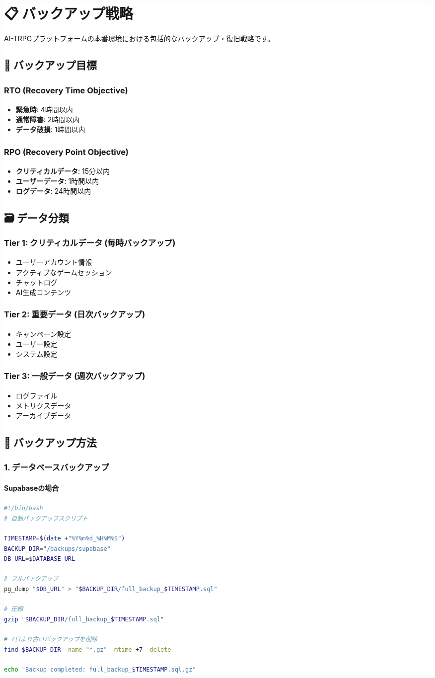 # 📋 バックアップ戦略

AI-TRPGプラットフォームの本番環境における包括的なバックアップ・復旧戦略です。

## 🎯 バックアップ目標

### RTO (Recovery Time Objective)
- **緊急時**: 4時間以内
- **通常障害**: 2時間以内
- **データ破損**: 1時間以内

### RPO (Recovery Point Objective)
- **クリティカルデータ**: 15分以内
- **ユーザーデータ**: 1時間以内
- **ログデータ**: 24時間以内

## 🗃️ データ分類

### Tier 1: クリティカルデータ (毎時バックアップ)
- ユーザーアカウント情報
- アクティブなゲームセッション
- チャットログ
- AI生成コンテンツ

### Tier 2: 重要データ (日次バックアップ)
- キャンペーン設定
- ユーザー設定
- システム設定

### Tier 3: 一般データ (週次バックアップ)
- ログファイル
- メトリクスデータ
- アーカイブデータ

## 💾 バックアップ方法

### 1. データベースバックアップ

#### Supabaseの場合

```bash
#!/bin/bash
# 自動バックアップスクリプト

TIMESTAMP=$(date +"%Y%m%d_%H%M%S")
BACKUP_DIR="/backups/supabase"
DB_URL=$DATABASE_URL

# フルバックアップ
pg_dump "$DB_URL" > "$BACKUP_DIR/full_backup_$TIMESTAMP.sql"

# 圧縮
gzip "$BACKUP_DIR/full_backup_$TIMESTAMP.sql"

# 7日より古いバックアップを削除
find $BACKUP_DIR -name "*.gz" -mtime +7 -delete

echo "Backup completed: full_backup_$TIMESTAMP.sql.gz"
```

